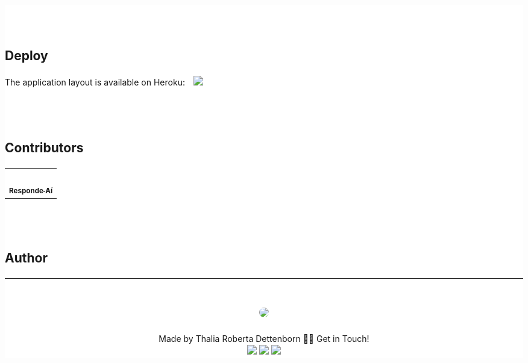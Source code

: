 <br><br>
## Deploy

The application layout is available on Heroku:
<a style='margin-left: 10px;' href='https://thaliadettenborn-my-wallet.herokuapp.com'><img src="https://img.shields.io/badge/heroku%20-%23430098.svg?&style=for-the-badge&logo=heroku&logoColor=white"/></a>

<br><br>
## Contributors
<table>
  <tr>
    <td align="center"><a href="https://github.com/responde-ai"><img style="border-radius: 50%;" src="https://avatars3.githubusercontent.com/u/40724166?s=200&v=4" width="100px;" alt=""/><br /><sub><b>Responde Aí</b></sub></a><br />
  </tr>
</table>

<br><br>
## Author
---
<br>
<p align='center'>
  <img src="https://avatars0.githubusercontent.com/u/70967247?s=460&u=0684339f0717ae41ce18689351f0215fdf270590&v=4" width="100px;" style="border-radius: 50%;"/>
  <br><br>
  Made by Thalia Roberta Dettenborn 👋🏽 Get in Touch!<br>
  <a href="https://www.linkedin.com/in/thaliarobertadettenborn/"><img src="https://img.shields.io/badge/linkedin-%230077B5.svg?&style=for-the-badge&logo=linkedin&logoColor=white"/></a>
  <a href="mailto:thalia.born@gmail.com"><img src="https://img.shields.io/badge/gmail-D14836?&style=for-the-badge&logo=gmail&logoColor=white"/></a>
  <a href="https://github.com/thaliadettenborn"><img src="https://img.shields.io/badge/github-%23100000.svg?&style=for-the-badge&logo=github&logoColor=white" /></a>
</p>
